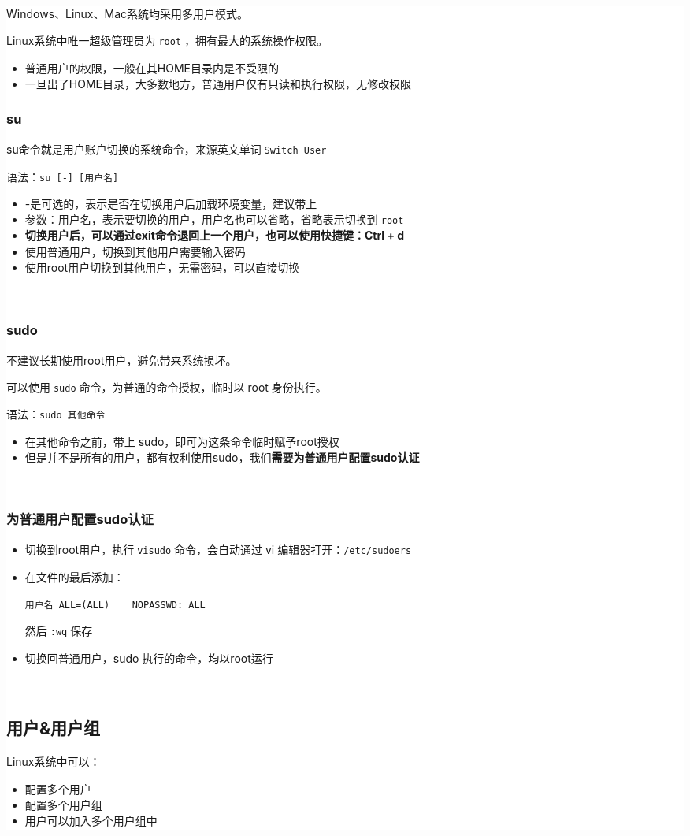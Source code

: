 Windows、Linux、Mac系统均采用多用户模式。

Linux系统中唯一超级管理员为 `root` ，拥有最大的系统操作权限。

- 普通用户的权限，一般在其HOME目录内是不受限的
- 一旦出了HOME目录，大多数地方，普通用户仅有只读和执行权限，无修改权限

 

### su

su命令就是用户账户切换的系统命令，来源英文单词 `Switch User`

语法：`su [-] [用户名]`

- -是可选的，表示是否在切换用户后加载环境变量，建议带上
- 参数：用户名，表示要切换的用户，用户名也可以省略，省略表示切换到 `root`
- **切换用户后，可以通过exit命令退回上一个用户，也可以使用快捷键：Ctrl +  d**
- 使用普通用户，切换到其他用户需要输入密码
- 使用root用户切换到其他用户，无需密码，可以直接切换

<br />



### sudo

不建议长期使用root用户，避免带来系统损坏。

可以使用 `sudo` 命令，为普通的命令授权，临时以 root 身份执行。

语法：`sudo 其他命令`

- 在其他命令之前，带上 sudo，即可为这条命令临时赋予root授权
- 但是并不是所有的用户，都有权利使用sudo，我们**需要为普通用户配置sudo认证**

<br />



### 为普通用户配置sudo认证

- 切换到root用户，执行 `visudo` 命令，会自动通过 vi  编辑器打开：`/etc/sudoers`

- 在文件的最后添加：

  `用户名 ALL=(ALL)	NOPASSWD: ALL`

  然后 `:wq` 保存

- 切换回普通用户，sudo 执行的命令，均以root运行

<br />



## 用户&用户组

Linux系统中可以：

- 配置多个用户
- 配置多个用户组
- 用户可以加入多个用户组中
